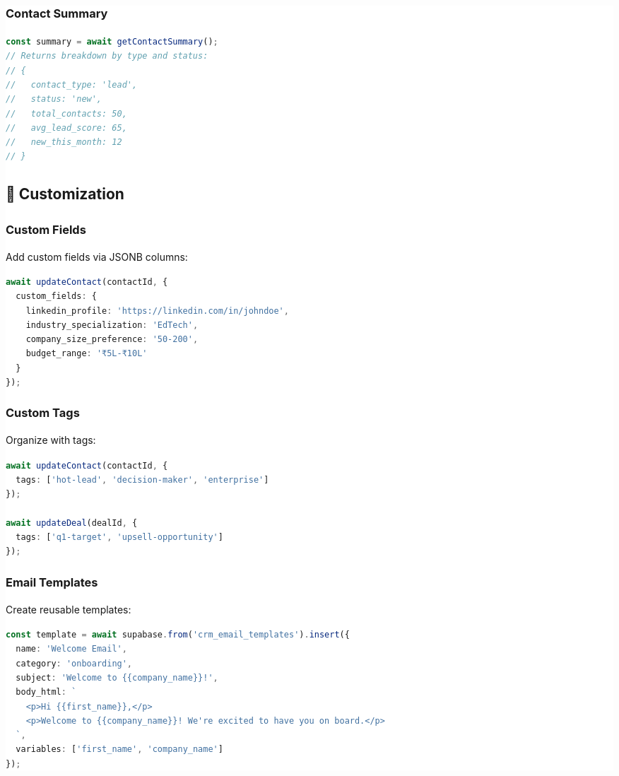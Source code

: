 ### Contact Summary

```typescript
const summary = await getContactSummary();
// Returns breakdown by type and status:
// {
//   contact_type: 'lead',
//   status: 'new',
//   total_contacts: 50,
//   avg_lead_score: 65,
//   new_this_month: 12
// }
```

## 🎨 Customization

### Custom Fields

Add custom fields via JSONB columns:

```typescript
await updateContact(contactId, {
  custom_fields: {
    linkedin_profile: 'https://linkedin.com/in/johndoe',
    industry_specialization: 'EdTech',
    company_size_preference: '50-200',
    budget_range: '₹5L-₹10L'
  }
});
```

### Custom Tags

Organize with tags:

```typescript
await updateContact(contactId, {
  tags: ['hot-lead', 'decision-maker', 'enterprise']
});

await updateDeal(dealId, {
  tags: ['q1-target', 'upsell-opportunity']
});
```

### Email Templates

Create reusable templates:

```typescript
const template = await supabase.from('crm_email_templates').insert({
  name: 'Welcome Email',
  category: 'onboarding',
  subject: 'Welcome to {{company_name}}!',
  body_html: `
    <p>Hi {{first_name}},</p>
    <p>Welcome to {{company_name}}! We're excited to have you on board.</p>
  `,
  variables: ['first_name', 'company_name']
});
```
